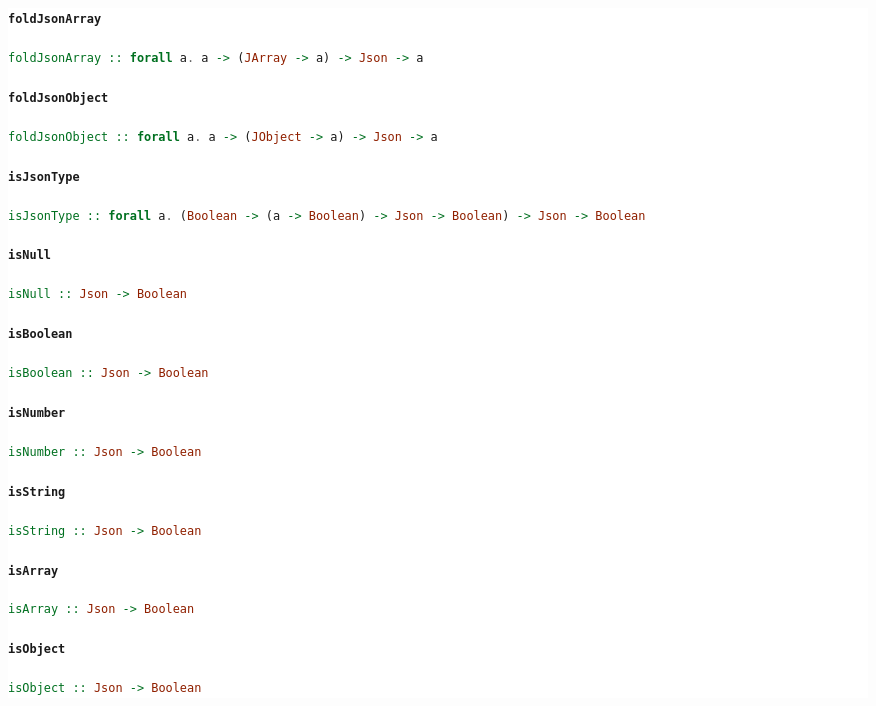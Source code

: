 
#### `foldJsonArray`

``` purescript
foldJsonArray :: forall a. a -> (JArray -> a) -> Json -> a
```


#### `foldJsonObject`

``` purescript
foldJsonObject :: forall a. a -> (JObject -> a) -> Json -> a
```


#### `isJsonType`

``` purescript
isJsonType :: forall a. (Boolean -> (a -> Boolean) -> Json -> Boolean) -> Json -> Boolean
```

#### `isNull`

``` purescript
isNull :: Json -> Boolean
```


#### `isBoolean`

``` purescript
isBoolean :: Json -> Boolean
```


#### `isNumber`

``` purescript
isNumber :: Json -> Boolean
```


#### `isString`

``` purescript
isString :: Json -> Boolean
```


#### `isArray`

``` purescript
isArray :: Json -> Boolean
```


#### `isObject`

``` purescript
isObject :: Json -> Boolean
```

